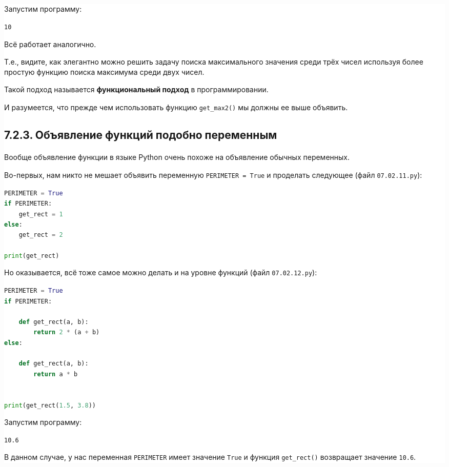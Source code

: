 Запустим программу:

```shell
10
```

Всё работает аналогично.

Т.е., видите, как элегантно можно решить задачу поиска максимального значения среди трёх чисел используя более простую функцию поиска максимума среди двух чисел.

Такой подход называется **функциональный подход** в программировании.

И разумеется, что прежде чем использовать функцию `get_max2()` мы должны ее выше объявить.

## 7.2.3. Объявление функций подобно переменным

Вообще объявление функции в языке Python очень похоже на объявление обычных переменных.

Во-первых, нам никто не мешает объявить переменную `PERIMETER = True` и проделать следующее (файл `07.02.11.py`):

```python
PERIMETER = True
if PERIMETER:
    get_rect = 1
else:
    get_rect = 2

print(get_rect)
```

Но оказывается, всё тоже самое можно делать и на уровне функций (файл `07.02.12.py`):

```python
PERIMETER = True
if PERIMETER:

    def get_rect(a, b):
        return 2 * (a + b)
else:

    def get_rect(a, b):
        return a * b


print(get_rect(1.5, 3.8))
```

Запустим программу:

```shell
10.6
```

В данном случае, у нас переменная `PERIMETER` имеет значение `True` и функция `get_rect()` возвращает значение `10.6`.
